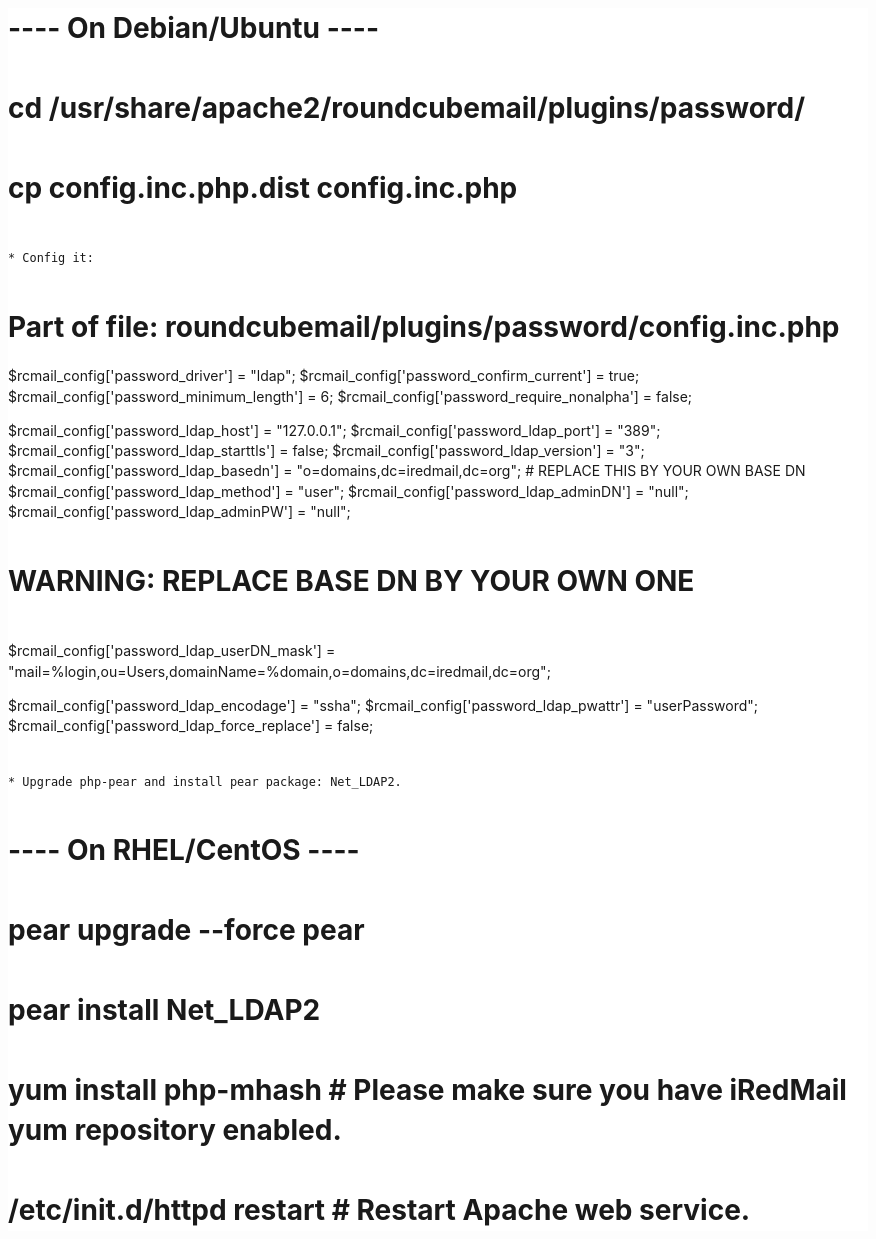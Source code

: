 #
# ---- On Debian/Ubuntu ----
#
# cd /usr/share/apache2/roundcubemail/plugins/password/
# cp config.inc.php.dist config.inc.php
```

* Config it:
```
# Part of file: roundcubemail/plugins/password/config.inc.php

$rcmail_config['password_driver'] = "ldap";
$rcmail_config['password_confirm_current'] = true;
$rcmail_config['password_minimum_length'] = 6;
$rcmail_config['password_require_nonalpha'] = false;

$rcmail_config['password_ldap_host'] = "127.0.0.1";
$rcmail_config['password_ldap_port'] = "389";
$rcmail_config['password_ldap_starttls'] = false;
$rcmail_config['password_ldap_version'] = "3";
$rcmail_config['password_ldap_basedn'] = "o=domains,dc=iredmail,dc=org";    # REPLACE THIS BY YOUR OWN BASE DN
$rcmail_config['password_ldap_method'] = "user";
$rcmail_config['password_ldap_adminDN'] = "null";
$rcmail_config['password_ldap_adminPW'] = "null";

#
# WARNING: REPLACE BASE DN BY YOUR OWN ONE
#
$rcmail_config['password_ldap_userDN_mask'] = "mail=%login,ou=Users,domainName=%domain,o=domains,dc=iredmail,dc=org";

$rcmail_config['password_ldap_encodage'] = "ssha";
$rcmail_config['password_ldap_pwattr'] = "userPassword";
$rcmail_config['password_ldap_force_replace'] = false;
```

* Upgrade php-pear and install pear package: Net_LDAP2.
```
#
# ---- On RHEL/CentOS ----
#
# pear upgrade --force pear
# pear install Net_LDAP2
# yum install php-mhash           # Please make sure you have iRedMail yum repository enabled.
# /etc/init.d/httpd restart       # Restart Apache web service.

